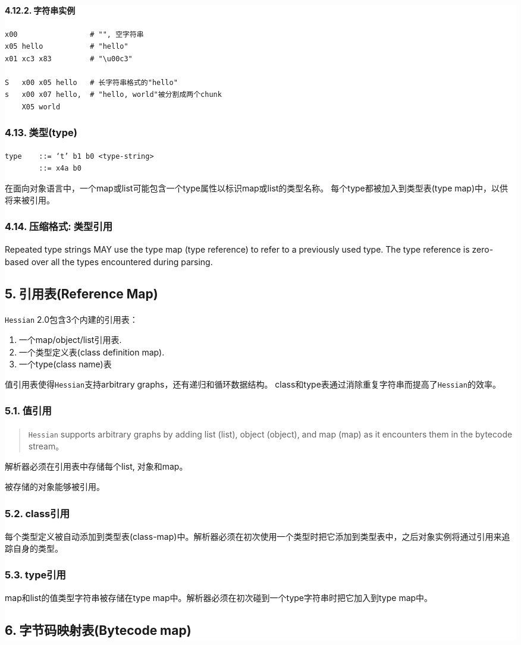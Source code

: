 #### 4.12.2. 字符串实例

```
x00                 # "", 空字符串
x05 hello           # "hello"
x01 xc3 x83         # "\u00c3"

S   x00 x05 hello   # 长字符串格式的"hello"
s   x00 x07 hello,  # "hello, world"被分割成两个chunk
    X05 world
```

### 4.13. 类型(type)

```
type    ::= ‘t’ b1 b0 <type-string>
        ::= x4a b0
```

在面向对象语言中，一个map或list可能包含一个type属性以标识map或list的类型名称。
每个type都被加入到类型表(type map)中，以供将来被引用。

### 4.14. 压缩格式: 类型引用
Repeated type strings MAY use the type map (type reference) to refer to a previously used type. The type reference is zero-based over all the types encountered during parsing.

## 5. 引用表(Reference Map)

`Hessian` 2.0包含3个内建的引用表：

1. 一个map/object/list引用表.
2. 一个类型定义表(class definition map).
3. 一个type(class name)表

值引用表使得`Hessian`支持arbitrary graphs，还有递归和循环数据结构。
class和type表通过消除重复字符串而提高了`Hessian`的效率。

### 5.1. 值引用

> `Hessian` supports arbitrary graphs by adding list (list), object (object), and map (map) as it encounters them in the bytecode stream。

解析器必须在引用表中存储每个list, 对象和map。

被存储的对象能够被引用。

### 5.2. class引用

每个类型定义被自动添加到类型表(class-map)中。解析器必须在初次使用一个类型时把它添加到类型表中，之后对象实例将通过引用来追踪自身的类型。

### 5.3. type引用

map和list的值类型字符串被存储在type map中。解析器必须在初次碰到一个type字符串时把它加入到type map中。

## 6. 字节码映射表(Bytecode map)
